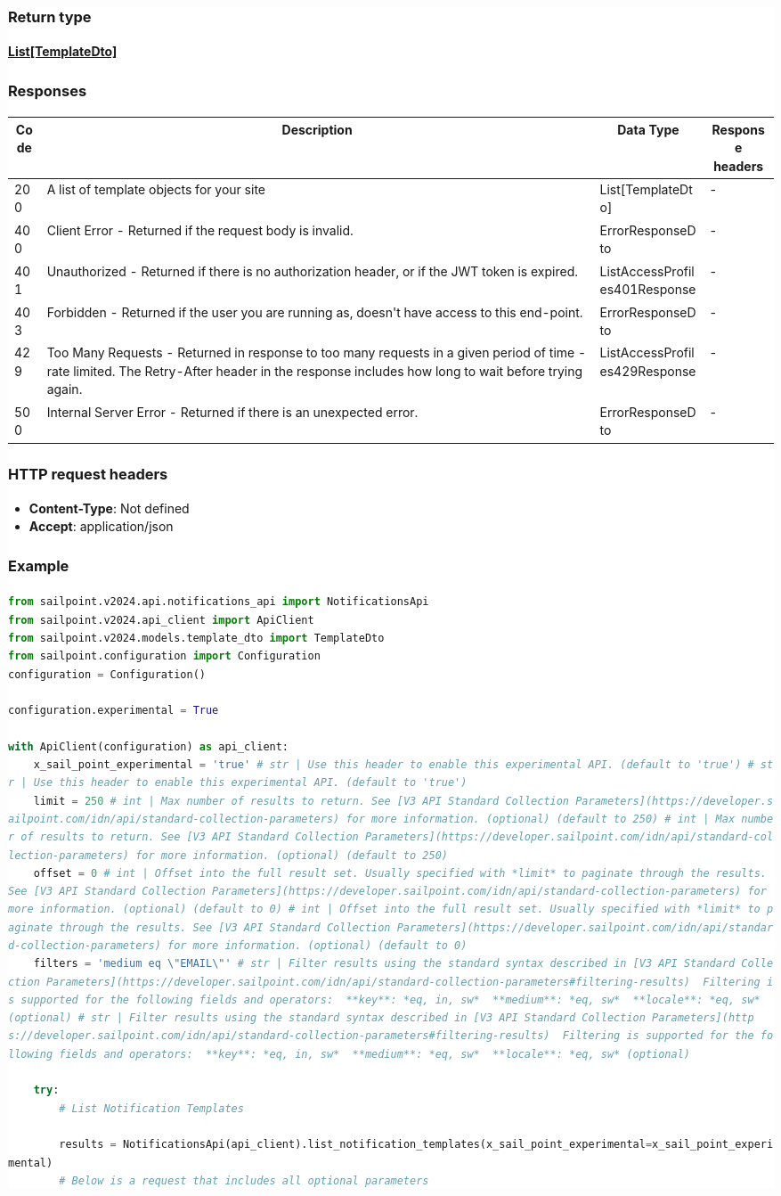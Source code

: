 
### Return type
[**List[TemplateDto]**](../models/template-dto)

### Responses
Code | Description  | Data Type | Response headers |
------------- | ------------- | ------------- |------------------|
200 | A list of template objects for your site | List[TemplateDto] |  -  |
400 | Client Error - Returned if the request body is invalid. | ErrorResponseDto |  -  |
401 | Unauthorized - Returned if there is no authorization header, or if the JWT token is expired. | ListAccessProfiles401Response |  -  |
403 | Forbidden - Returned if the user you are running as, doesn&#39;t have access to this end-point. | ErrorResponseDto |  -  |
429 | Too Many Requests - Returned in response to too many requests in a given period of time - rate limited. The Retry-After header in the response includes how long to wait before trying again. | ListAccessProfiles429Response |  -  |
500 | Internal Server Error - Returned if there is an unexpected error. | ErrorResponseDto |  -  |

### HTTP request headers
 - **Content-Type**: Not defined
 - **Accept**: application/json

### Example

```python
from sailpoint.v2024.api.notifications_api import NotificationsApi
from sailpoint.v2024.api_client import ApiClient
from sailpoint.v2024.models.template_dto import TemplateDto
from sailpoint.configuration import Configuration
configuration = Configuration()

configuration.experimental = True

with ApiClient(configuration) as api_client:
    x_sail_point_experimental = 'true' # str | Use this header to enable this experimental API. (default to 'true') # str | Use this header to enable this experimental API. (default to 'true')
    limit = 250 # int | Max number of results to return. See [V3 API Standard Collection Parameters](https://developer.sailpoint.com/idn/api/standard-collection-parameters) for more information. (optional) (default to 250) # int | Max number of results to return. See [V3 API Standard Collection Parameters](https://developer.sailpoint.com/idn/api/standard-collection-parameters) for more information. (optional) (default to 250)
    offset = 0 # int | Offset into the full result set. Usually specified with *limit* to paginate through the results. See [V3 API Standard Collection Parameters](https://developer.sailpoint.com/idn/api/standard-collection-parameters) for more information. (optional) (default to 0) # int | Offset into the full result set. Usually specified with *limit* to paginate through the results. See [V3 API Standard Collection Parameters](https://developer.sailpoint.com/idn/api/standard-collection-parameters) for more information. (optional) (default to 0)
    filters = 'medium eq \"EMAIL\"' # str | Filter results using the standard syntax described in [V3 API Standard Collection Parameters](https://developer.sailpoint.com/idn/api/standard-collection-parameters#filtering-results)  Filtering is supported for the following fields and operators:  **key**: *eq, in, sw*  **medium**: *eq, sw*  **locale**: *eq, sw* (optional) # str | Filter results using the standard syntax described in [V3 API Standard Collection Parameters](https://developer.sailpoint.com/idn/api/standard-collection-parameters#filtering-results)  Filtering is supported for the following fields and operators:  **key**: *eq, in, sw*  **medium**: *eq, sw*  **locale**: *eq, sw* (optional)

    try:
        # List Notification Templates
        
        results = NotificationsApi(api_client).list_notification_templates(x_sail_point_experimental=x_sail_point_experimental)
        # Below is a request that includes all optional parameters
```